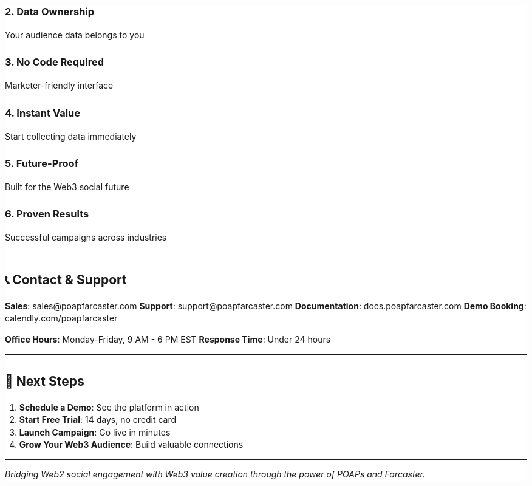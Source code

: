 ### 2. **Data Ownership**
Your audience data belongs to you

### 3. **No Code Required**
Marketer-friendly interface

### 4. **Instant Value**
Start collecting data immediately

### 5. **Future-Proof**
Built for the Web3 social future

### 6. **Proven Results**
Successful campaigns across industries

---

## 📞 Contact & Support

**Sales**: sales@poapfarcaster.com
**Support**: support@poapfarcaster.com
**Documentation**: docs.poapfarcaster.com
**Demo Booking**: calendly.com/poapfarcaster

**Office Hours**: Monday-Friday, 9 AM - 6 PM EST
**Response Time**: Under 24 hours

---

## 🎯 Next Steps

1. **Schedule a Demo**: See the platform in action
2. **Start Free Trial**: 14 days, no credit card
3. **Launch Campaign**: Go live in minutes
4. **Grow Your Web3 Audience**: Build valuable connections

---

*Bridging Web2 social engagement with Web3 value creation through the power of POAPs and Farcaster.*